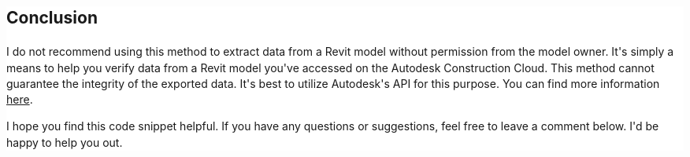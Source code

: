 <iframe width="720" height="400" src="https://www.youtube.com/embed/o5bbSj6Jx0Q?si=HZN1KUPjqCHtK-T9" title="YouTube video player" frameborder="0" allow="accelerometer; autoplay; clipboard-write; encrypted-media; gyroscope; picture-in-picture; web-share" referrerpolicy="strict-origin-when-cross-origin" allowfullscreen></iframe>

## Conclusion

I do not recommend using this method to extract data from a Revit model without permission from the model owner. It's simply a means to help you verify data from a Revit model you've accessed on the Autodesk Construction Cloud. This method cannot guarantee the integrity of the exported data. It's best to utilize Autodesk's API for this purpose. You can find more information [here](https://aps.autodesk.com/).

I hope you find this code snippet helpful. If you have any questions or suggestions, feel free to leave a comment below. I'd be happy to help you out.